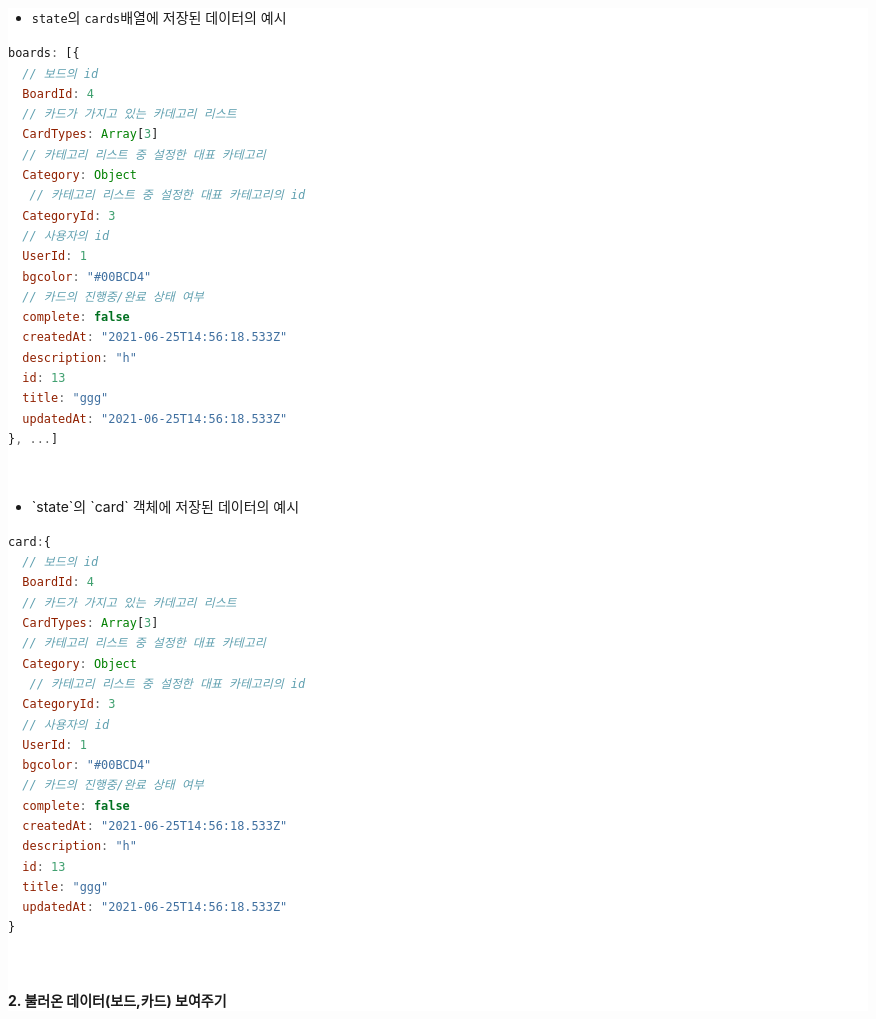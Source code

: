 - `state`의 `cards`배열에 저장된 데이터의 예시
```js
boards: [{
  // 보드의 id
  BoardId: 4
  // 카드가 가지고 있는 카데고리 리스트
  CardTypes: Array[3]
  // 카테고리 리스트 중 설정한 대표 카테고리
  Category: Object
   // 카테고리 리스트 중 설정한 대표 카테고리의 id
  CategoryId: 3
  // 사용자의 id
  UserId: 1
  bgcolor: "#00BCD4"
  // 카드의 진행중/완료 상태 여부
  complete: false
  createdAt: "2021-06-25T14:56:18.533Z"
  description: "h"
  id: 13
  title: "ggg"
  updatedAt: "2021-06-25T14:56:18.533Z"
}, ...]
```
<br>

- <div id="card_exam">`state`의 `card` 객체에 저장된 데이터의 예시</div>
```js
card:{
  // 보드의 id
  BoardId: 4
  // 카드가 가지고 있는 카데고리 리스트
  CardTypes: Array[3]
  // 카테고리 리스트 중 설정한 대표 카테고리
  Category: Object
   // 카테고리 리스트 중 설정한 대표 카테고리의 id
  CategoryId: 3
  // 사용자의 id
  UserId: 1
  bgcolor: "#00BCD4"
  // 카드의 진행중/완료 상태 여부
  complete: false
  createdAt: "2021-06-25T14:56:18.533Z"
  description: "h"
  id: 13
  title: "ggg"
  updatedAt: "2021-06-25T14:56:18.533Z"
}
```

<br>

#### 2. 불러온 데이터(보드,카드) 보여주기
